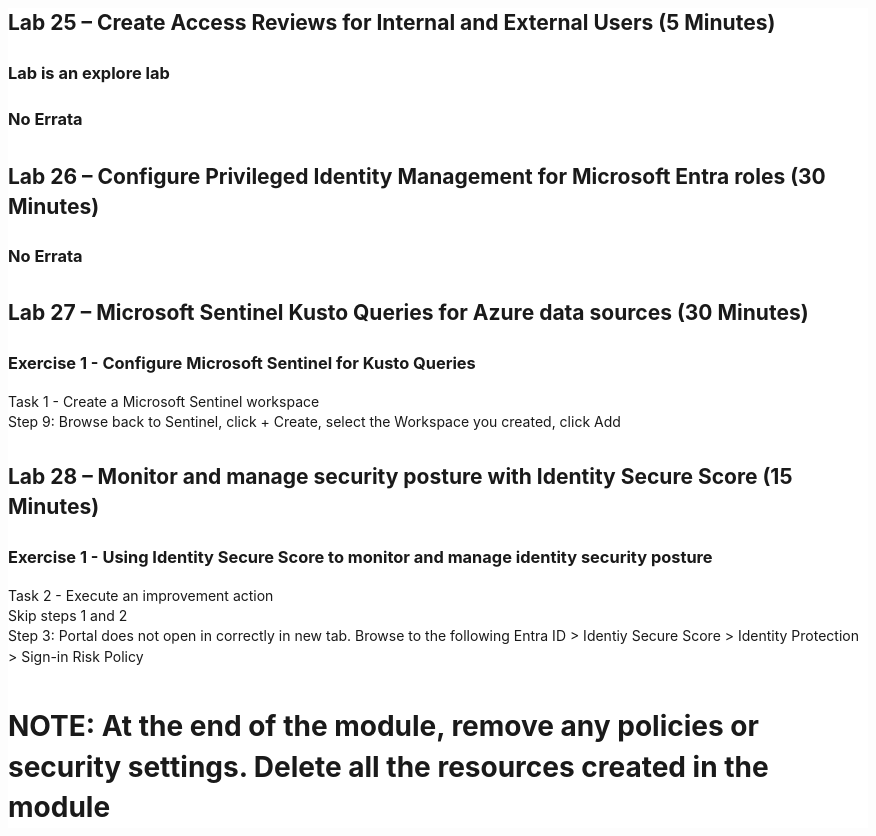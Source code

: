 ## Lab 25 – Create Access Reviews for Internal and External Users (5 Minutes)

### Lab is an explore lab

### No Errata

## Lab 26 – Configure Privileged Identity Management for Microsoft Entra roles (30 Minutes)

### No Errata

## Lab 27 – Microsoft Sentinel Kusto Queries for Azure data sources (30 Minutes)

### Exercise 1 - Configure Microsoft Sentinel for Kusto Queries

Task 1 - Create a Microsoft Sentinel workspace<br>
Step 9: Browse back to Sentinel, click + Create, select the Workspace you created, click Add <br>

## Lab 28 – Monitor and manage security posture with Identity Secure Score (15 Minutes)

### Exercise 1 - Using Identity Secure Score to monitor and manage identity security posture

Task 2 - Execute an improvement action<br>
Skip steps 1 and 2 <BR>
Step 3: Portal does not open in correctly in new tab.  Browse to the following Entra ID > Identiy Secure Score > Identity Protection > Sign-in Risk Policy<br>

# NOTE:  At the end of the module, remove any policies or security settings.  Delete all the resources created in the module

